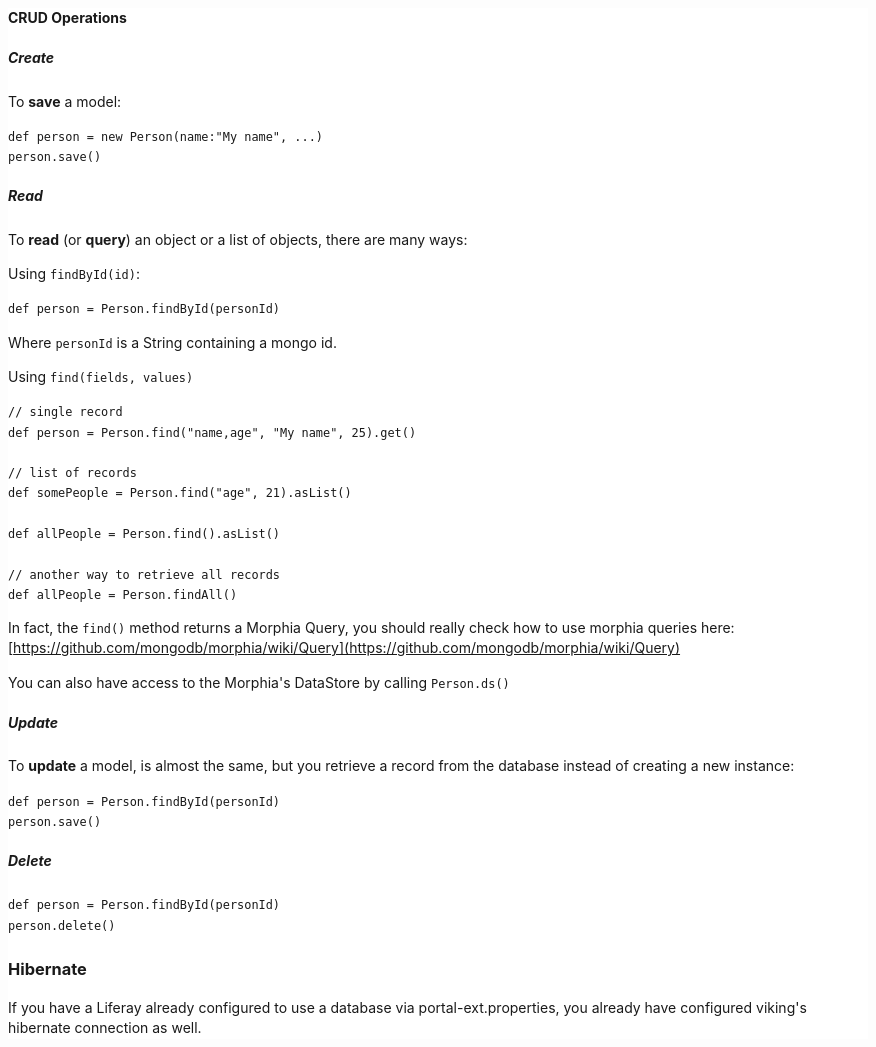 #### CRUD Operations

##### Create
To **save** a model:
```
def person = new Person(name:"My name", ...)
person.save()
```

##### Read
To **read** (or **query**) an object or a list of objects, there are many ways:

Using `findById(id)`:
```
def person = Person.findById(personId)
```
Where `personId` is a String containing a mongo id.

Using `find(fields, values)`
```
// single record
def person = Person.find("name,age", "My name", 25).get()

// list of records
def somePeople = Person.find("age", 21).asList()

def allPeople = Person.find().asList()

// another way to retrieve all records
def allPeople = Person.findAll()
```

In fact, the `find()` method returns a Morphia Query, you should really check how to use morphia queries here: [https://github.com/mongodb/morphia/wiki/Query](https://github.com/mongodb/morphia/wiki/Query)

You can also have access to the Morphia's DataStore by calling `Person.ds()`

##### Update
To **update** a model, is almost the same, but you retrieve a record from the database instead of creating a new instance:
```
def person = Person.findById(personId)
person.save()
```

##### Delete
```
def person = Person.findById(personId)
person.delete()
```


### Hibernate
If you have a Liferay already configured to use a database via portal-ext.properties, you already have configured viking's hibernate connection as well.

